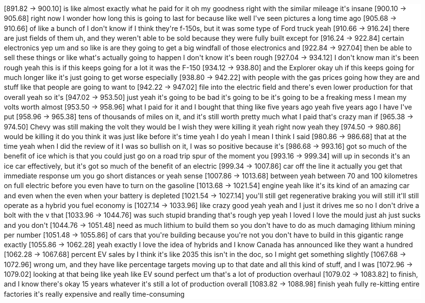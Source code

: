 [891.82 → 900.10] is like almost exactly what he paid for it oh my goodness right with the similar mileage it's insane
[900.10 → 905.68] right now I wonder how long this is going to last for because like well I've seen pictures a long time ago
[905.68 → 910.66] of like a bunch of I don't know if I think they're f-150s, but it was some type of Ford truck yeah
[910.66 → 916.24] there are just fields of them uh, and they weren't able to be sold because they were fully built except for
[916.24 → 922.84] certain electronics yep um and so like is are they going to get a big windfall of those electronics and
[922.84 → 927.04] then be able to sell these things or like what's actually going to happen I don't know it's been rough
[927.04 → 934.12] I don't know man it's been rough yeah this is if this keeps going for a lot it was the F-150
[934.12 → 938.80] and the Explorer okay uh if this keeps going for much longer like it's just going to get worse especially
[938.80 → 942.22] with people with the gas prices going how they are and stuff like that people are going to want to
[942.22 → 947.02] file into the electric field and there's even lower production for that overall yeah so it's
[947.02 → 953.50] just yeah it's going to be bad it's going to be it's going to be a freaking mess I mean my volts worth almost
[953.50 → 958.96] what I paid for it and I bought that thing like five years ago yeah five years ago I have I've put
[958.96 → 965.38] tens of thousands of miles on it, and it's still worth pretty much what I paid that's crazy man if
[965.38 → 974.50] Chevy was still making the volt they would be I wish they were killing it yeah right now yeah they
[974.50 → 980.86] would be killing it do you think it was just like before it's time yeah I do yeah I mean I think I said
[980.86 → 986.68] that at the time yeah when I did the review of it I was so bullish on it, I was so positive because it's
[986.68 → 993.16] got so much of the benefit of ice which is that you could just go on a road trip spur of the moment you
[993.16 → 999.34] will up in seconds it's an ice car effectively, but it's got so much of the benefit of an electric
[999.34 → 1007.86] car off the line it actually you get that immediate response um you go short distances or yeah sense
[1007.86 → 1013.68] between yeah between 70 and 100 kilometres on full electric before you even have to turn on the gasoline
[1013.68 → 1021.54] engine yeah like it's its kind of an amazing car and even when the even when your battery is depleted
[1021.54 → 1027.14] you'll still get regenerative braking you will still it'll still operate as a hybrid you fuel economy is
[1027.14 → 1033.96] like crazy good yeah yeah and I just it drives me so no I don't drive a bolt with the v that
[1033.96 → 1044.76] was such stupid branding that's rough yep yeah I loved I love the mould just ah just sucks and you don't
[1044.76 → 1051.48] need as much lithium to build them so you don't have to do as much damaging lithium mining per number
[1051.48 → 1055.86] of cars that you're building because you're not you don't have to build in this gigantic range exactly
[1055.86 → 1062.28] yeah exactly I love the idea of hybrids and I know Canada has announced like they want a hundred
[1062.28 → 1067.68] percent EV sales by I think it's like 2035 this isn't in the doc, so I might get something slightly
[1067.68 → 1072.96] wrong um, and they have like percentage targets moving up to that date and all this kind of stuff, and I was
[1072.96 → 1079.02] looking at that being like yeah like EV sound perfect um that's a lot of production overhaul
[1079.02 → 1083.82] to finish, and I know there's okay 15 years whatever it's still a lot of production overall
[1083.82 → 1088.98] finish yeah fully re-kitting entire factories it's really expensive and really time-consuming